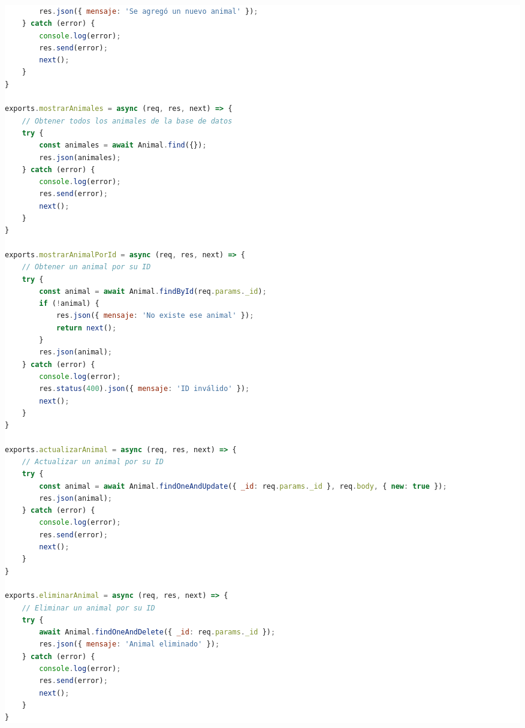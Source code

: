 ```javascript
        res.json({ mensaje: 'Se agregó un nuevo animal' });
    } catch (error) {
        console.log(error);
        res.send(error);
        next();
    }
}

exports.mostrarAnimales = async (req, res, next) => {
    // Obtener todos los animales de la base de datos
    try {
        const animales = await Animal.find({});
        res.json(animales);
    } catch (error) {
        console.log(error);
        res.send(error);
        next();
    }
}

exports.mostrarAnimalPorId = async (req, res, next) => {
    // Obtener un animal por su ID
    try {
        const animal = await Animal.findById(req.params._id);
        if (!animal) {
            res.json({ mensaje: 'No existe ese animal' });
            return next();
        }
        res.json(animal);
    } catch (error) {
        console.log(error);
        res.status(400).json({ mensaje: 'ID inválido' });
        next();
    }
}

exports.actualizarAnimal = async (req, res, next) => {
    // Actualizar un animal por su ID
    try {
        const animal = await Animal.findOneAndUpdate({ _id: req.params._id }, req.body, { new: true });
        res.json(animal);
    } catch (error) {
        console.log(error);
        res.send(error);
        next();
    }
}

exports.eliminarAnimal = async (req, res, next) => {
    // Eliminar un animal por su ID
    try {
        await Animal.findOneAndDelete({ _id: req.params._id });
        res.json({ mensaje: 'Animal eliminado' });
    } catch (error) {
        console.log(error);
        res.send(error);
        next();
    }
}


```